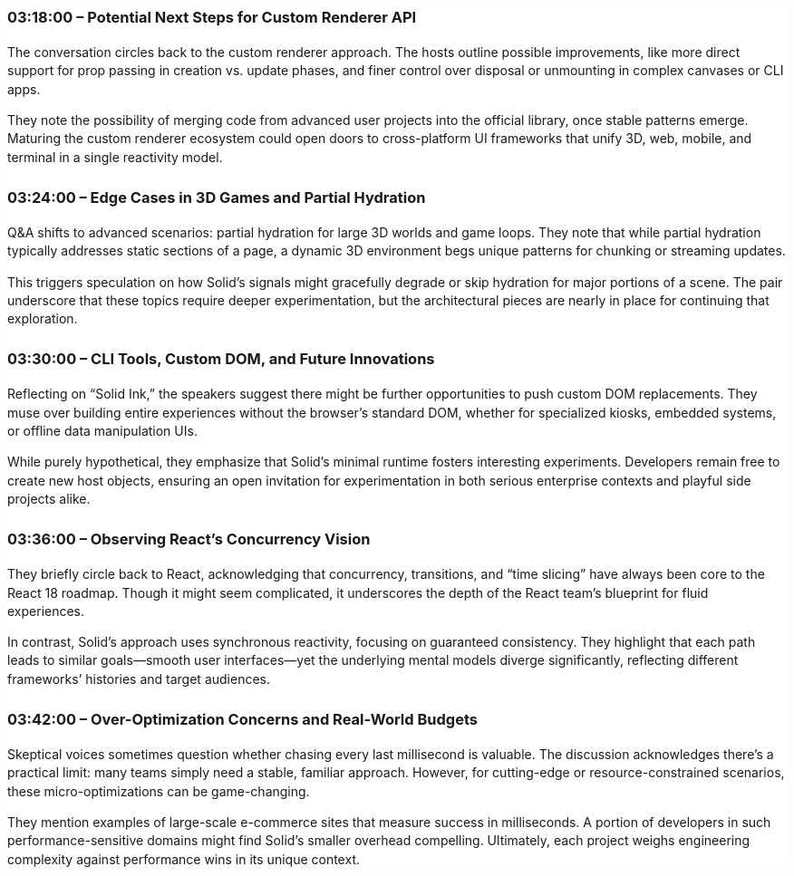 ### 03:18:00 – Potential Next Steps for Custom Renderer API

The conversation circles back to the custom renderer approach. The hosts outline possible improvements, like more direct support for prop passing in creation vs. update phases, and finer control over disposal or unmounting in complex canvases or CLI apps.

They note the possibility of merging code from advanced user projects into the official library, once stable patterns emerge. Maturing the custom renderer ecosystem could open doors to cross-platform UI frameworks that unify 3D, web, mobile, and terminal in a single reactivity model.

### 03:24:00 – Edge Cases in 3D Games and Partial Hydration

Q&A shifts to advanced scenarios: partial hydration for large 3D worlds and game loops. They note that while partial hydration typically addresses static sections of a page, a dynamic 3D environment begs unique patterns for chunking or streaming updates.

This triggers speculation on how Solid’s signals might gracefully degrade or skip hydration for major portions of a scene. The pair underscore that these topics require deeper experimentation, but the architectural pieces are nearly in place for continuing that exploration.

### 03:30:00 – CLI Tools, Custom DOM, and Future Innovations

Reflecting on “Solid Ink,” the speakers suggest there might be further opportunities to push custom DOM replacements. They muse over building entire experiences without the browser’s standard DOM, whether for specialized kiosks, embedded systems, or offline data manipulation UIs.

While purely hypothetical, they emphasize that Solid’s minimal runtime fosters interesting experiments. Developers remain free to create new host objects, ensuring an open invitation for experimentation in both serious enterprise contexts and playful side projects alike.

### 03:36:00 – Observing React’s Concurrency Vision

They briefly circle back to React, acknowledging that concurrency, transitions, and “time slicing” have always been core to the React 18 roadmap. Though it might seem complicated, it underscores the depth of the React team’s blueprint for fluid experiences.

In contrast, Solid’s approach uses synchronous reactivity, focusing on guaranteed consistency. They highlight that each path leads to similar goals—smooth user interfaces—yet the underlying mental models diverge significantly, reflecting different frameworks’ histories and target audiences.

### 03:42:00 – Over-Optimization Concerns and Real-World Budgets

Skeptical voices sometimes question whether chasing every last millisecond is valuable. The discussion acknowledges there’s a practical limit: many teams simply need a stable, familiar approach. However, for cutting-edge or resource-constrained scenarios, these micro-optimizations can be game-changing.

They mention examples of large-scale e-commerce sites that measure success in milliseconds. A portion of developers in such performance-sensitive domains might find Solid’s smaller overhead compelling. Ultimately, each project weighs engineering complexity against performance wins in its unique context.

